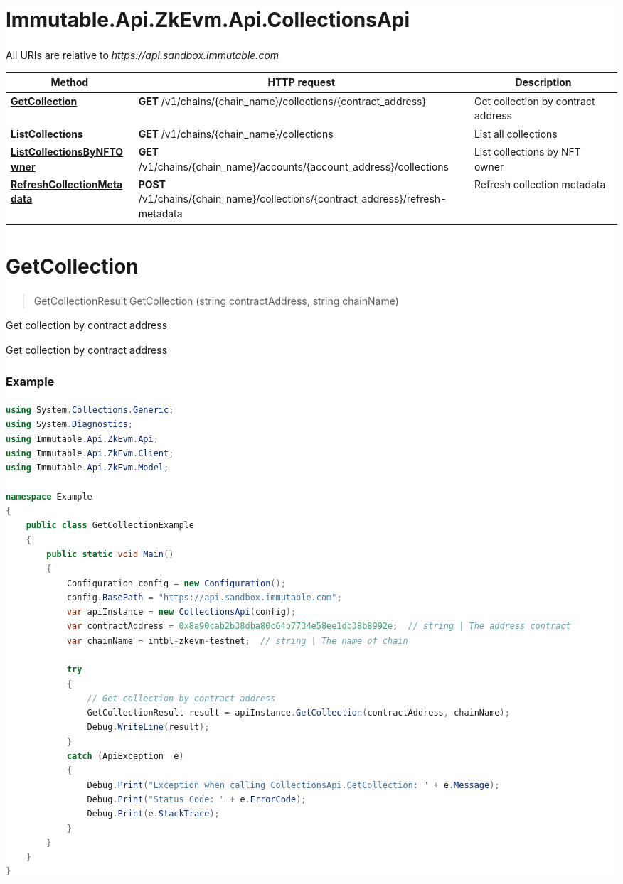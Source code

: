 # Immutable.Api.ZkEvm.Api.CollectionsApi

All URIs are relative to *https://api.sandbox.immutable.com*

| Method | HTTP request | Description |
|--------|--------------|-------------|
| [**GetCollection**](CollectionsApi.md#getcollection) | **GET** /v1/chains/{chain_name}/collections/{contract_address} | Get collection by contract address |
| [**ListCollections**](CollectionsApi.md#listcollections) | **GET** /v1/chains/{chain_name}/collections | List all collections |
| [**ListCollectionsByNFTOwner**](CollectionsApi.md#listcollectionsbynftowner) | **GET** /v1/chains/{chain_name}/accounts/{account_address}/collections | List collections by NFT owner |
| [**RefreshCollectionMetadata**](CollectionsApi.md#refreshcollectionmetadata) | **POST** /v1/chains/{chain_name}/collections/{contract_address}/refresh-metadata | Refresh collection metadata |

<a id="getcollection"></a>
# **GetCollection**
> GetCollectionResult GetCollection (string contractAddress, string chainName)

Get collection by contract address

Get collection by contract address

### Example
```csharp
using System.Collections.Generic;
using System.Diagnostics;
using Immutable.Api.ZkEvm.Api;
using Immutable.Api.ZkEvm.Client;
using Immutable.Api.ZkEvm.Model;

namespace Example
{
    public class GetCollectionExample
    {
        public static void Main()
        {
            Configuration config = new Configuration();
            config.BasePath = "https://api.sandbox.immutable.com";
            var apiInstance = new CollectionsApi(config);
            var contractAddress = 0x8a90cab2b38dba80c64b7734e58ee1db38b8992e;  // string | The address contract
            var chainName = imtbl-zkevm-testnet;  // string | The name of chain

            try
            {
                // Get collection by contract address
                GetCollectionResult result = apiInstance.GetCollection(contractAddress, chainName);
                Debug.WriteLine(result);
            }
            catch (ApiException  e)
            {
                Debug.Print("Exception when calling CollectionsApi.GetCollection: " + e.Message);
                Debug.Print("Status Code: " + e.ErrorCode);
                Debug.Print(e.StackTrace);
            }
        }
    }
}
```
